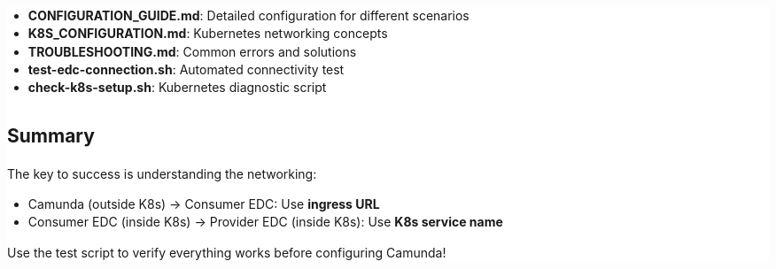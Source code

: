 - **CONFIGURATION_GUIDE.md**: Detailed configuration for different scenarios
- **K8S_CONFIGURATION.md**: Kubernetes networking concepts
- **TROUBLESHOOTING.md**: Common errors and solutions
- **test-edc-connection.sh**: Automated connectivity test
- **check-k8s-setup.sh**: Kubernetes diagnostic script

## Summary

The key to success is understanding the networking:
- Camunda (outside K8s) → Consumer EDC: Use **ingress URL**
- Consumer EDC (inside K8s) → Provider EDC (inside K8s): Use **K8s service name**

Use the test script to verify everything works before configuring Camunda!
